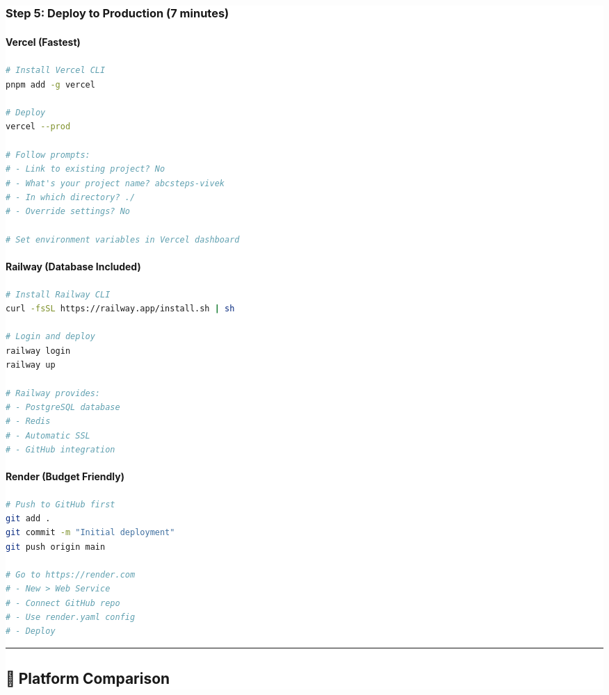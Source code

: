 ### **Step 5: Deploy to Production** (7 minutes)

#### **Vercel (Fastest)**
```bash
# Install Vercel CLI
pnpm add -g vercel

# Deploy
vercel --prod

# Follow prompts:
# - Link to existing project? No
# - What's your project name? abcsteps-vivek
# - In which directory? ./
# - Override settings? No

# Set environment variables in Vercel dashboard
```

#### **Railway (Database Included)**
```bash
# Install Railway CLI
curl -fsSL https://railway.app/install.sh | sh

# Login and deploy
railway login
railway up

# Railway provides:
# - PostgreSQL database
# - Redis
# - Automatic SSL
# - GitHub integration
```

#### **Render (Budget Friendly)**
```bash
# Push to GitHub first
git add .
git commit -m "Initial deployment"
git push origin main

# Go to https://render.com
# - New > Web Service
# - Connect GitHub repo
# - Use render.yaml config
# - Deploy
```

---

## 🌟 **Platform Comparison**
